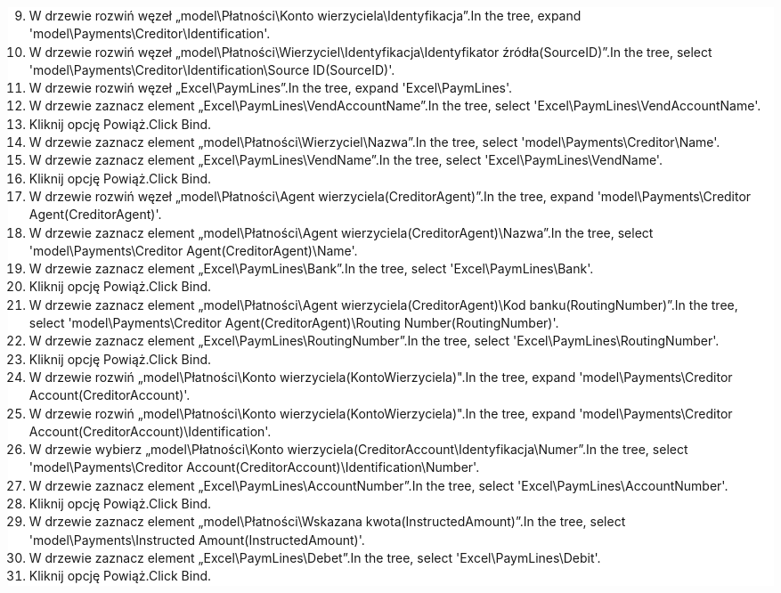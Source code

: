 9. <span data-ttu-id="a8e7a-193">W drzewie rozwiń węzeł „model\Płatności\Konto wierzyciela\Identyfikacja”.</span><span class="sxs-lookup"><span data-stu-id="a8e7a-193">In the tree, expand 'model\Payments\Creditor\Identification'.</span></span>
10. <span data-ttu-id="a8e7a-194">W drzewie rozwiń węzeł „model\Płatności\Wierzyciel\Identyfikacja\Identyfikator źródła(SourceID)”.</span><span class="sxs-lookup"><span data-stu-id="a8e7a-194">In the tree, select 'model\Payments\Creditor\Identification\Source ID(SourceID)'.</span></span>
11. <span data-ttu-id="a8e7a-195">W drzewie rozwiń węzeł „Excel\PaymLines”.</span><span class="sxs-lookup"><span data-stu-id="a8e7a-195">In the tree, expand 'Excel\PaymLines'.</span></span>
12. <span data-ttu-id="a8e7a-196">W drzewie zaznacz element „Excel\PaymLines\VendAccountName”.</span><span class="sxs-lookup"><span data-stu-id="a8e7a-196">In the tree, select 'Excel\PaymLines\VendAccountName'.</span></span>
13. <span data-ttu-id="a8e7a-197">Kliknij opcję Powiąż.</span><span class="sxs-lookup"><span data-stu-id="a8e7a-197">Click Bind.</span></span>
14. <span data-ttu-id="a8e7a-198">W drzewie zaznacz element „model\Płatności\Wierzyciel\Nazwa”.</span><span class="sxs-lookup"><span data-stu-id="a8e7a-198">In the tree, select 'model\Payments\Creditor\Name'.</span></span>
15. <span data-ttu-id="a8e7a-199">W drzewie zaznacz element „Excel\PaymLines\VendName”.</span><span class="sxs-lookup"><span data-stu-id="a8e7a-199">In the tree, select 'Excel\PaymLines\VendName'.</span></span>
16. <span data-ttu-id="a8e7a-200">Kliknij opcję Powiąż.</span><span class="sxs-lookup"><span data-stu-id="a8e7a-200">Click Bind.</span></span>
17. <span data-ttu-id="a8e7a-201">W drzewie rozwiń węzeł „model\Płatności\Agent wierzyciela(CreditorAgent)”.</span><span class="sxs-lookup"><span data-stu-id="a8e7a-201">In the tree, expand 'model\Payments\Creditor Agent(CreditorAgent)'.</span></span>
18. <span data-ttu-id="a8e7a-202">W drzewie zaznacz element „model\Płatności\Agent wierzyciela(CreditorAgent)\Nazwa”.</span><span class="sxs-lookup"><span data-stu-id="a8e7a-202">In the tree, select 'model\Payments\Creditor Agent(CreditorAgent)\Name'.</span></span>
19. <span data-ttu-id="a8e7a-203">W drzewie zaznacz element „Excel\PaymLines\Bank”.</span><span class="sxs-lookup"><span data-stu-id="a8e7a-203">In the tree, select 'Excel\PaymLines\Bank'.</span></span>
20. <span data-ttu-id="a8e7a-204">Kliknij opcję Powiąż.</span><span class="sxs-lookup"><span data-stu-id="a8e7a-204">Click Bind.</span></span>
21. <span data-ttu-id="a8e7a-205">W drzewie zaznacz element „model\Płatności\Agent wierzyciela(CreditorAgent)\Kod banku(RoutingNumber)”.</span><span class="sxs-lookup"><span data-stu-id="a8e7a-205">In the tree, select 'model\Payments\Creditor Agent(CreditorAgent)\Routing Number(RoutingNumber)'.</span></span>
22. <span data-ttu-id="a8e7a-206">W drzewie zaznacz element „Excel\PaymLines\RoutingNumber”.</span><span class="sxs-lookup"><span data-stu-id="a8e7a-206">In the tree, select 'Excel\PaymLines\RoutingNumber'.</span></span>
23. <span data-ttu-id="a8e7a-207">Kliknij opcję Powiąż.</span><span class="sxs-lookup"><span data-stu-id="a8e7a-207">Click Bind.</span></span>
24. <span data-ttu-id="a8e7a-208">W drzewie rozwiń „model\Płatności\Konto wierzyciela(KontoWierzyciela)".</span><span class="sxs-lookup"><span data-stu-id="a8e7a-208">In the tree, expand 'model\Payments\Creditor Account(CreditorAccount)'.</span></span>
25. <span data-ttu-id="a8e7a-209">W drzewie rozwiń „model\Płatności\Konto wierzyciela(KontoWierzyciela)".</span><span class="sxs-lookup"><span data-stu-id="a8e7a-209">In the tree, expand 'model\Payments\Creditor Account(CreditorAccount)\Identification'.</span></span>
26. <span data-ttu-id="a8e7a-210">W drzewie wybierz „model\Płatności\Konto wierzyciela(CreditorAccount\Identyfikacja\Numer”.</span><span class="sxs-lookup"><span data-stu-id="a8e7a-210">In the tree, select 'model\Payments\Creditor Account(CreditorAccount)\Identification\Number'.</span></span>
27. <span data-ttu-id="a8e7a-211">W drzewie zaznacz element „Excel\PaymLines\AccountNumber”.</span><span class="sxs-lookup"><span data-stu-id="a8e7a-211">In the tree, select 'Excel\PaymLines\AccountNumber'.</span></span>
28. <span data-ttu-id="a8e7a-212">Kliknij opcję Powiąż.</span><span class="sxs-lookup"><span data-stu-id="a8e7a-212">Click Bind.</span></span>
29. <span data-ttu-id="a8e7a-213">W drzewie zaznacz element „model\Płatności\Wskazana kwota(InstructedAmount)”.</span><span class="sxs-lookup"><span data-stu-id="a8e7a-213">In the tree, select 'model\Payments\Instructed Amount(InstructedAmount)'.</span></span>
30. <span data-ttu-id="a8e7a-214">W drzewie zaznacz element „Excel\PaymLines\Debet”.</span><span class="sxs-lookup"><span data-stu-id="a8e7a-214">In the tree, select 'Excel\PaymLines\Debit'.</span></span>
31. <span data-ttu-id="a8e7a-215">Kliknij opcję Powiąż.</span><span class="sxs-lookup"><span data-stu-id="a8e7a-215">Click Bind.</span></span>